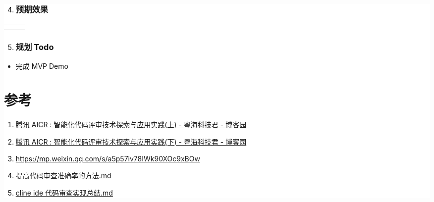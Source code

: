 4. ### 预期效果
    

|   |   |   |
|---|---|---|
||||
||||

5. ### 规划 Todo
    

- 完成 MVP Demo
    

# 参考

1. [腾讯 AICR : 智能化代码评审技术探索与应用实践(上) - 粤海科技君 - 博客园](https://www.cnblogs.com/txycsig/p/18570302)
    
2. [腾讯 AICR : 智能化代码评审技术探索与应用实践(下) - 粤海科技君 - 博客园](https://www.cnblogs.com/txycsig/p/18571875)
    
3. https://mp.weixin.qq.com/s/a5p57iv78IWk90XOc9xBOw
    
4. [提高代码审查准确率的方法.md](https://x0sgcptncj.feishu.cn/wiki/Xl0jwZVoqiLVPskDPBAcrCHmnkh)
    
5. [cline ide 代码审查实现总结.md](https://x0sgcptncj.feishu.cn/wiki/E8hEwoghsiYTM7ko2sucReESnDe)